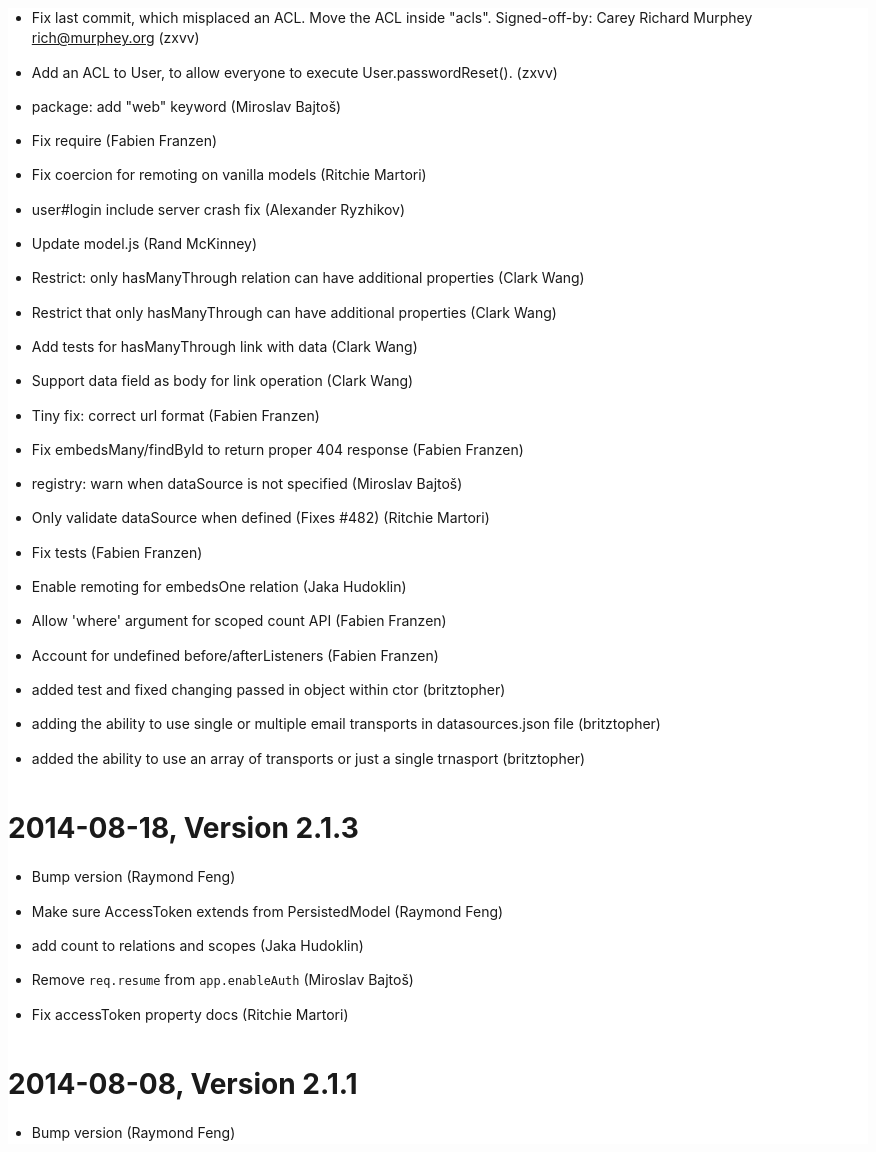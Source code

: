  * Fix last commit, which misplaced an ACL. Move the ACL inside "acls". Signed-off-by: Carey Richard Murphey <rich@murphey.org> (zxvv)

 * Add an ACL to User, to allow everyone to execute User.passwordReset(). (zxvv)

 * package: add "web" keyword (Miroslav Bajtoš)

 * Fix require (Fabien Franzen)

 * Fix coercion for remoting on vanilla models (Ritchie Martori)

 * user#login include server crash fix (Alexander Ryzhikov)

 * Update model.js (Rand McKinney)

 * Restrict: only hasManyThrough relation can have additional properties (Clark Wang)

 * Restrict that only hasManyThrough can have additional properties (Clark Wang)

 * Add tests for hasManyThrough link with data (Clark Wang)

 * Support data field as body for link operation (Clark Wang)

 * Tiny fix: correct url format (Fabien Franzen)

 * Fix embedsMany/findById to return proper 404 response (Fabien Franzen)

 * registry: warn when dataSource is not specified (Miroslav Bajtoš)

 * Only validate dataSource when defined (Fixes #482) (Ritchie Martori)

 * Fix tests (Fabien Franzen)

 * Enable remoting for embedsOne relation (Jaka Hudoklin)

 * Allow 'where' argument for scoped count API (Fabien Franzen)

 * Account for undefined before/afterListeners (Fabien Franzen)

 * added test and fixed changing passed in object within ctor (britztopher)

 * adding the ability to use single or multiple email transports in datasources.json file (britztopher)

 * added the ability to use an array of transports or just a single trnasport (britztopher)


2014-08-18, Version 2.1.3
=========================

 * Bump version (Raymond Feng)

 * Make sure AccessToken extends from PersistedModel (Raymond Feng)

 * add count to relations and scopes (Jaka Hudoklin)

 * Remove `req.resume` from `app.enableAuth` (Miroslav Bajtoš)

 * Fix accessToken property docs (Ritchie Martori)


2014-08-08, Version 2.1.1
=========================

 * Bump version (Raymond Feng)
